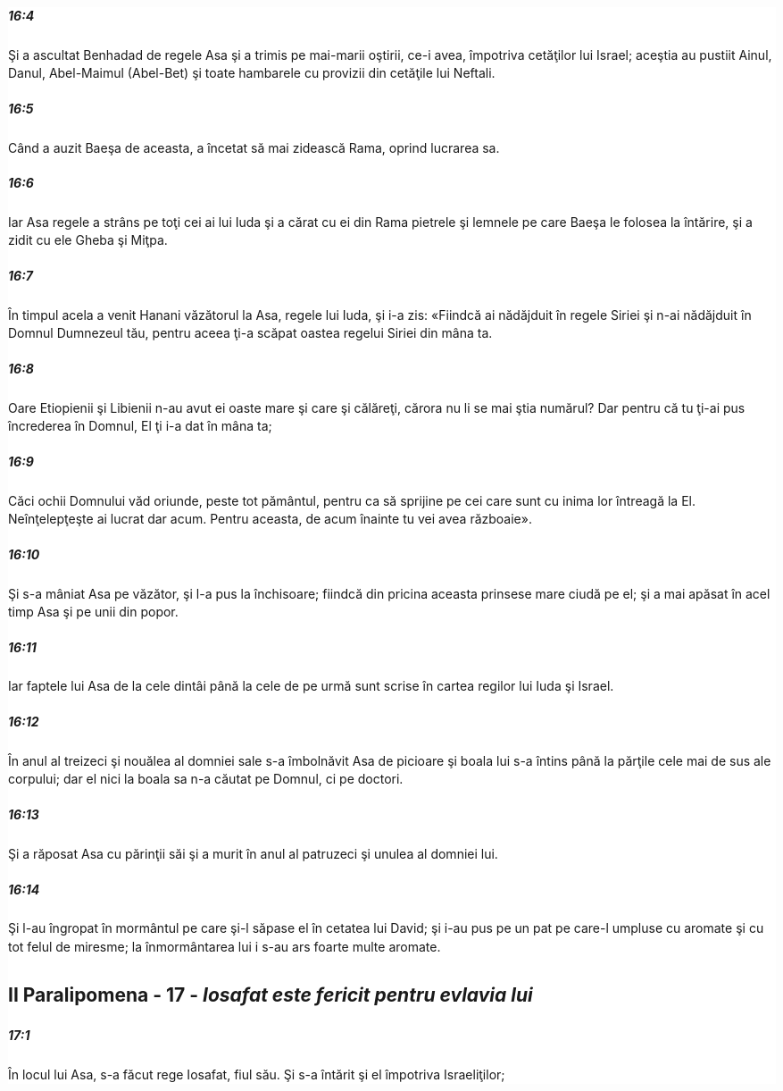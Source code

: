 ##### 16:4
Şi a ascultat Benhadad de regele Asa şi a trimis pe mai-marii oştirii, ce-i avea, împotriva cetăţilor lui Israel; aceştia au pustiit Ainul, Danul, Abel-Maimul (Abel-Bet) şi toate hambarele cu provizii din cetăţile lui Neftali.

##### 16:5
Când a auzit Baeşa de aceasta, a încetat să mai zidească Rama, oprind lucrarea sa.

##### 16:6
Iar Asa regele a strâns pe toţi cei ai lui Iuda şi a cărat cu ei din Rama pietrele şi lemnele pe care Baeşa le folosea la întărire, şi a zidit cu ele Gheba şi Miţpa.

##### 16:7
În timpul acela a venit Hanani văzătorul la Asa, regele lui Iuda, şi i-a zis: «Fiindcă ai nădăjduit în regele Siriei şi n-ai nădăjduit în Domnul Dumnezeul tău, pentru aceea ţi-a scăpat oastea regelui Siriei din mâna ta.

##### 16:8
Oare Etiopienii şi Libienii n-au avut ei oaste mare şi care şi călăreţi, cărora nu li se mai ştia numărul? Dar pentru că tu ţi-ai pus încrederea în Domnul, El ţi i-a dat în mâna ta;

##### 16:9
Căci ochii Domnului văd oriunde, peste tot pământul, pentru ca să sprijine pe cei care sunt cu inima lor întreagă la El. Neînţelepţeşte ai lucrat dar acum. Pentru aceasta, de acum înainte tu vei avea războaie».

##### 16:10
Şi s-a mâniat Asa pe văzător, şi l-a pus la închisoare; fiindcă din pricina aceasta prinsese mare ciudă pe el; şi a mai apăsat în acel timp Asa şi pe unii din popor.

##### 16:11
Iar faptele lui Asa de la cele dintâi până la cele de pe urmă sunt scrise în cartea regilor lui Iuda şi Israel.

##### 16:12
În anul al treizeci şi nouălea al domniei sale s-a îmbolnăvit Asa de picioare şi boala lui s-a întins până la părţile cele mai de sus ale corpului; dar el nici la boala sa n-a căutat pe Domnul, ci pe doctori.

##### 16:13
Şi a răposat Asa cu părinţii săi şi a murit în anul al patruzeci şi unulea al domniei lui.

##### 16:14
Şi l-au îngropat în mormântul pe care şi-l săpase el în cetatea lui David; şi i-au pus pe un pat pe care-l umpluse cu aromate şi cu tot felul de miresme; la înmormântarea lui i s-au ars foarte multe aromate.


## II Paralipomena - 17 - *Iosafat este fericit pentru evlavia lui*

##### 17:1
În locul lui Asa, s-a făcut rege Iosafat, fiul său. Şi s-a întărit şi el împotriva Israeliţilor;
